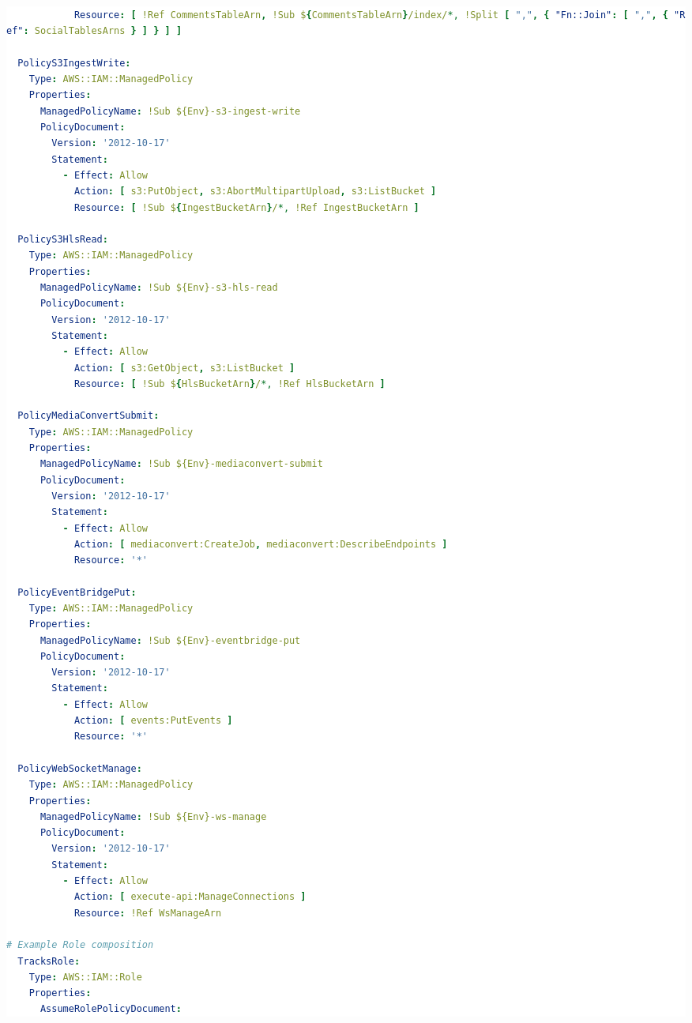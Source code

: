 ```yaml
            Resource: [ !Ref CommentsTableArn, !Sub ${CommentsTableArn}/index/*, !Split [ ",", { "Fn::Join": [ ",", { "Ref": SocialTablesArns } ] } ] ]

  PolicyS3IngestWrite:
    Type: AWS::IAM::ManagedPolicy
    Properties:
      ManagedPolicyName: !Sub ${Env}-s3-ingest-write
      PolicyDocument:
        Version: '2012-10-17'
        Statement:
          - Effect: Allow
            Action: [ s3:PutObject, s3:AbortMultipartUpload, s3:ListBucket ]
            Resource: [ !Sub ${IngestBucketArn}/*, !Ref IngestBucketArn ]

  PolicyS3HlsRead:
    Type: AWS::IAM::ManagedPolicy
    Properties:
      ManagedPolicyName: !Sub ${Env}-s3-hls-read
      PolicyDocument:
        Version: '2012-10-17'
        Statement:
          - Effect: Allow
            Action: [ s3:GetObject, s3:ListBucket ]
            Resource: [ !Sub ${HlsBucketArn}/*, !Ref HlsBucketArn ]

  PolicyMediaConvertSubmit:
    Type: AWS::IAM::ManagedPolicy
    Properties:
      ManagedPolicyName: !Sub ${Env}-mediaconvert-submit
      PolicyDocument:
        Version: '2012-10-17'
        Statement:
          - Effect: Allow
            Action: [ mediaconvert:CreateJob, mediaconvert:DescribeEndpoints ]
            Resource: '*'

  PolicyEventBridgePut:
    Type: AWS::IAM::ManagedPolicy
    Properties:
      ManagedPolicyName: !Sub ${Env}-eventbridge-put
      PolicyDocument:
        Version: '2012-10-17'
        Statement:
          - Effect: Allow
            Action: [ events:PutEvents ]
            Resource: '*'

  PolicyWebSocketManage:
    Type: AWS::IAM::ManagedPolicy
    Properties:
      ManagedPolicyName: !Sub ${Env}-ws-manage
      PolicyDocument:
        Version: '2012-10-17'
        Statement:
          - Effect: Allow
            Action: [ execute-api:ManageConnections ]
            Resource: !Ref WsManageArn

# Example Role composition
  TracksRole:
    Type: AWS::IAM::Role
    Properties:
      AssumeRolePolicyDocument:
```